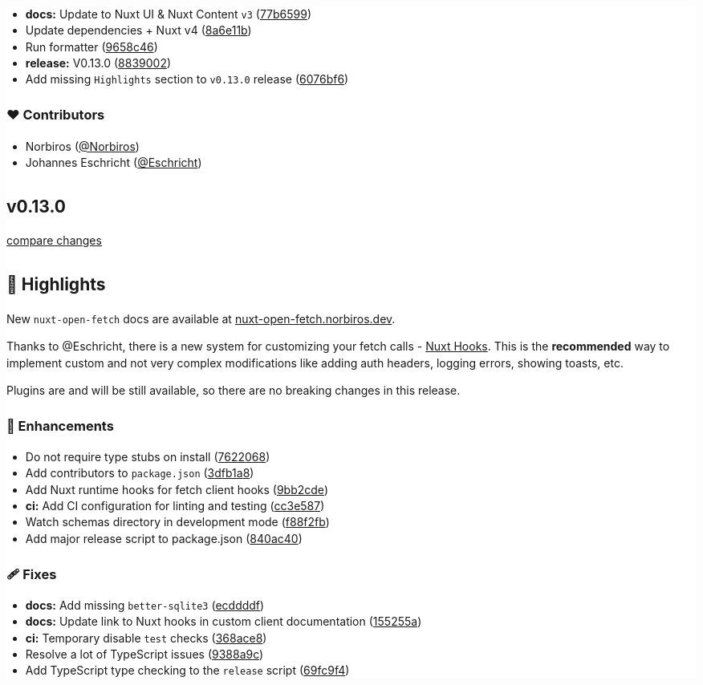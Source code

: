 - **docs:** Update to Nuxt UI & Nuxt Content `v3` ([77b6599](https://github.com/enkot/nuxt-open-fetch/commit/77b6599))
- Update dependencies + Nuxt v4 ([8a6e11b](https://github.com/enkot/nuxt-open-fetch/commit/8a6e11b))
- Run formatter ([9658c46](https://github.com/enkot/nuxt-open-fetch/commit/9658c46))
- **release:** V0.13.0 ([8839002](https://github.com/enkot/nuxt-open-fetch/commit/8839002))
- Add missing `Highlights` section to `v0.13.0` release ([6076bf6](https://github.com/enkot/nuxt-open-fetch/commit/6076bf6))

### ❤️ Contributors

- Norbiros ([@Norbiros](https://github.com/Norbiros))
- Johannes Eschricht ([@Eschricht](https://github.com/Eschricht))

## v0.13.0

[compare changes](https://github.com/enkot/nuxt-open-fetch/compare/v0.12.2...v0.13.0)

## 🚨 Highlights

New `nuxt-open-fetch` docs are available at [nuxt-open-fetch.norbiros.dev](https://nuxt-open-fetch.norbiros.dev).

Thanks to @Eschricht, there is a new system for customizing your fetch calls - [Nuxt Hooks](https://nuxt-open-fetch.norbiros.dev/advanced/hooks). This is the **recommended** way to implement custom and not very complex modifications like adding auth headers, logging errors, showing toasts, etc.

Plugins are and will be still available, so there are no breaking changes in this release.

### 🚀 Enhancements

- Do not require type stubs on install ([7622068](https://github.com/enkot/nuxt-open-fetch/commit/7622068))
- Add contributors to `package.json` ([3dfb1a8](https://github.com/enkot/nuxt-open-fetch/commit/3dfb1a8))
- Add Nuxt runtime hooks for fetch client hooks ([9bb2cde](https://github.com/enkot/nuxt-open-fetch/commit/9bb2cde))
- **ci:** Add CI configuration for linting and testing ([cc3e587](https://github.com/enkot/nuxt-open-fetch/commit/cc3e587))
- Watch schemas directory in development mode ([f88f2fb](https://github.com/enkot/nuxt-open-fetch/commit/f88f2fb))
- Add major release script to package.json ([840ac40](https://github.com/enkot/nuxt-open-fetch/commit/840ac40))

### 🩹 Fixes

- **docs:** Add missing `better-sqlite3` ([ecddddf](https://github.com/enkot/nuxt-open-fetch/commit/ecddddf))
- **docs:** Update link to Nuxt hooks in custom client documentation ([155255a](https://github.com/enkot/nuxt-open-fetch/commit/155255a))
- **ci:** Temporary disable `test` checks ([368ace8](https://github.com/enkot/nuxt-open-fetch/commit/368ace8))
- Resolve a lot of TypeScript issues ([9388a9c](https://github.com/enkot/nuxt-open-fetch/commit/9388a9c))
- Add TypeScript type checking to the `release` script ([69fc9f4](https://github.com/enkot/nuxt-open-fetch/commit/69fc9f4))
